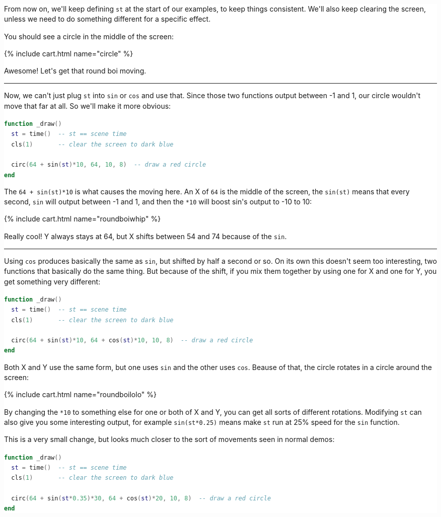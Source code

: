 From now on, we'll keep defining `st` at the start of our examples, to keep things consistent. We'll also keep clearing the screen, unless we need to do something different for a specific effect.

You should see a circle in the middle of the screen:

{% include cart.html name="circle" %}

Awesome! Let's get that round boi moving.

-----

Now, we can't just plug `st` into `sin` or `cos` and use that. Since those two functions output between -1 and 1, our circle wouldn't move that far at all. So we'll make it more obvious:

```lua
function _draw()
  st = time()  -- st == scene time
  cls(1)       -- clear the screen to dark blue

  circ(64 + sin(st)*10, 64, 10, 8)  -- draw a red circle
end
```

The `64 + sin(st)*10` is what causes the moving here. An X of `64` is the middle of the screen, the `sin(st)` means that every second, `sin` will output between -1 and 1, and then the `*10` will boost sin's output to -10 to 10:

{% include cart.html name="roundboiwhip" %}

Really cool! Y always stays at 64, but X shifts between 54 and 74 because of the `sin`.

-----

Using `cos` produces basically the same as `sin`, but shifted by half a second or so. On its own this doesn't seem too interesting, two functions that basically do the same thing. But because of the shift, if you mix them together by using one for X and one for Y, you get something very different:

```lua
function _draw()
  st = time()  -- st == scene time
  cls(1)       -- clear the screen to dark blue

  circ(64 + sin(st)*10, 64 + cos(st)*10, 10, 8)  -- draw a red circle
end
```

Both X and Y use the same form, but one uses `sin` and the other uses `cos`. Beause of that, the circle rotates in a circle around the screen:

{% include cart.html name="roundboilolo" %}

By changing the `*10` to something else for one or both of X and Y, you can get all sorts of different rotations. Modifying `st` can also give you some interesting output, for example `sin(st*0.25)` means make `st` run at 25% speed for the `sin` function.

This is a very small change, but looks much closer to the sort of movements seen in normal demos:

```lua
function _draw()
  st = time()  -- st == scene time
  cls(1)       -- clear the screen to dark blue

  circ(64 + sin(st*0.35)*30, 64 + cos(st)*20, 10, 8)  -- draw a red circle
end
```
